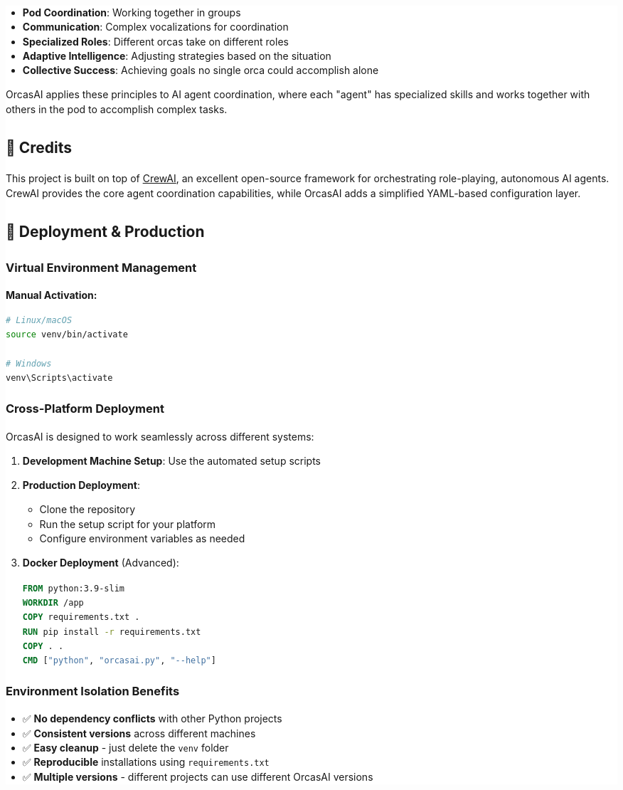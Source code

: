 - **Pod Coordination**: Working together in groups
- **Communication**: Complex vocalizations for coordination
- **Specialized Roles**: Different orcas take on different roles
- **Adaptive Intelligence**: Adjusting strategies based on the situation
- **Collective Success**: Achieving goals no single orca could accomplish alone

OrcasAI applies these principles to AI agent coordination, where each "agent" has specialized skills and works together with others in the pod to accomplish complex tasks.

## 🙏 Credits

This project is built on top of [CrewAI](https://crewai.com/), an excellent open-source framework for orchestrating role-playing, autonomous AI agents. CrewAI provides the core agent coordination capabilities, while OrcasAI adds a simplified YAML-based configuration layer.

## 🚀 Deployment & Production

### Virtual Environment Management

**Manual Activation:**
```bash
# Linux/macOS
source venv/bin/activate

# Windows
venv\Scripts\activate
```

### Cross-Platform Deployment

OrcasAI is designed to work seamlessly across different systems:

1. **Development Machine Setup**: Use the automated setup scripts
2. **Production Deployment**: 
   - Clone the repository
   - Run the setup script for your platform
   - Configure environment variables as needed

3. **Docker Deployment** (Advanced):
   ```dockerfile
   FROM python:3.9-slim
   WORKDIR /app
   COPY requirements.txt .
   RUN pip install -r requirements.txt
   COPY . .
   CMD ["python", "orcasai.py", "--help"]
   ```

### Environment Isolation Benefits

- ✅ **No dependency conflicts** with other Python projects
- ✅ **Consistent versions** across different machines
- ✅ **Easy cleanup** - just delete the `venv` folder
- ✅ **Reproducible** installations using `requirements.txt`
- ✅ **Multiple versions** - different projects can use different OrcasAI versions
